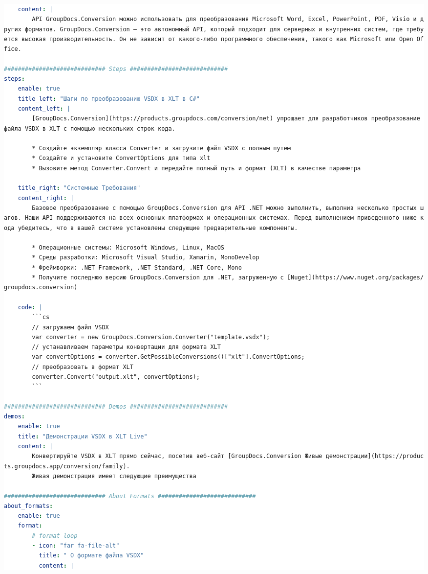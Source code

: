 ```yaml
    content: |
        API GroupDocs.Conversion можно использовать для преобразования Microsoft Word, Excel, PowerPoint, PDF, Visio и других форматов. GroupDocs.Conversion — это автономный API, который подходит для серверных и внутренних систем, где требуется высокая производительность. Он не зависит от какого-либо программного обеспечения, такого как Microsoft или Open Office.

############################# Steps ############################
steps:
    enable: true
    title_left: "Шаги по преобразованию VSDX в XLT в C#"
    content_left: |
        [GroupDocs.Conversion](https://products.groupdocs.com/conversion/net) упрощает для разработчиков преобразование файла VSDX в XLT с помощью нескольких строк кода.

        * Создайте экземпляр класса Converter и загрузите файл VSDX с полным путем
        * Создайте и установите ConvertOptions для типа xlt
        * Вызовите метод Converter.Convert и передайте полный путь и формат (XLT) в качестве параметра
        
    title_right: "Системные Требования"
    content_right: |
        Базовое преобразование с помощью GroupDocs.Conversion для API .NET можно выполнить, выполнив несколько простых шагов. Наши API поддерживаются на всех основных платформах и операционных системах. Перед выполнением приведенного ниже кода убедитесь, что в вашей системе установлены следующие предварительные компоненты.

        * Операционные системы: Microsoft Windows, Linux, MacOS
        * Среды разработки: Microsoft Visual Studio, Xamarin, MonoDevelop
        * Фреймворки: .NET Framework, .NET Standard, .NET Core, Mono
        * Получите последнюю версию GroupDocs.Conversion для .NET, загруженную с [Nuget](https://www.nuget.org/packages/groupdocs.conversion)
        
    code: |
        ```cs
        // загружаем файл VSDX
        var converter = new GroupDocs.Conversion.Converter("template.vsdx");
        // устанавливаем параметры конвертации для формата XLT
        var convertOptions = converter.GetPossibleConversions()["xlt"].ConvertOptions;
        // преобразовать в формат XLT
        converter.Convert("output.xlt", convertOptions);
        ```
        
############################# Demos ############################
demos:
    enable: true
    title: "Демонстрации VSDX в XLT Live"
    content: |
        Конвертируйте VSDX в XLT прямо сейчас, посетив веб-сайт [GroupDocs.Conversion Живые демонстрации](https://products.groupdocs.app/conversion/family).
        Живая демонстрация имеет следующие преимущества
        
############################# About Formats ############################
about_formats:
    enable: true
    format:
        # format loop
        - icon: "far fa-file-alt"
          title: " О формате файла VSDX"
          content: |
```
